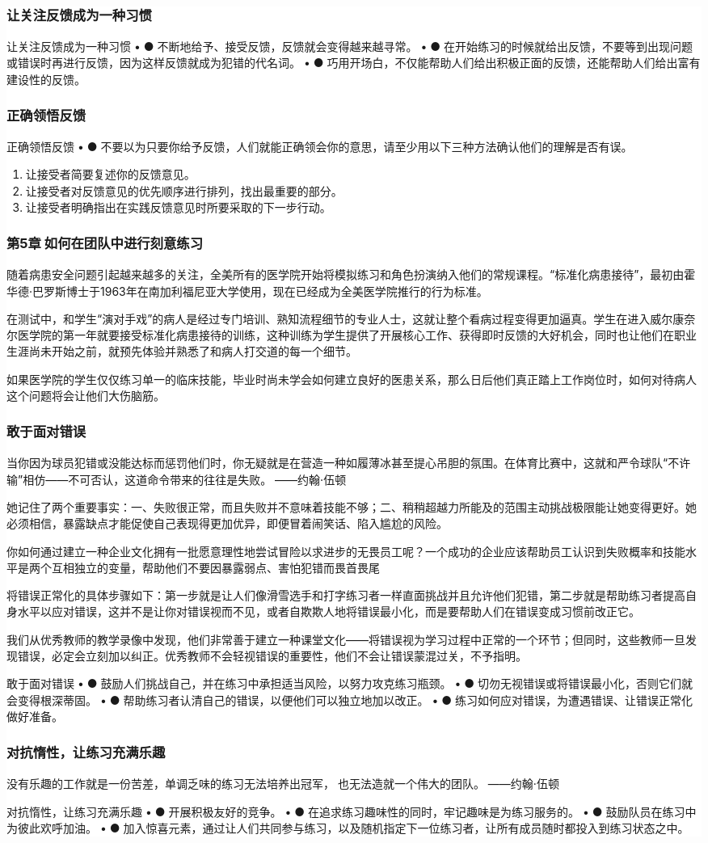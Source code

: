 ### 让关注反馈成为一种习惯

让关注反馈成为一种习惯
•  ● 不断地给予、接受反馈，反馈就会变得越来越寻常。
•  ● 在开始练习的时候就给出反馈，不要等到出现问题或错误时再进行反馈，因为这样反馈就成为犯错的代名词。
•  ● 巧用开场白，不仅能帮助人们给出积极正面的反馈，还能帮助人们给出富有建设性的反馈。

### 正确领悟反馈

正确领悟反馈
•  ● 不要以为只要你给予反馈，人们就能正确领会你的意思，请至少用以下三种方法确认他们的理解是否有误。
1. 让接受者简要复述你的反馈意见。
2. 让接受者对反馈意见的优先顺序进行排列，找出最重要的部分。
3. 让接受者明确指出在实践反馈意见时所要采取的下一步行动。

### 第5章 如何在团队中进行刻意练习

随着病患安全问题引起越来越多的关注，全美所有的医学院开始将模拟练习和角色扮演纳入他们的常规课程。“标准化病患接待”，最初由霍华德·巴罗斯博士于1963年在南加利福尼亚大学使用，现在已经成为全美医学院推行的行为标准。

在测试中，和学生“演对手戏”的病人是经过专门培训、熟知流程细节的专业人士，这就让整个看病过程变得更加逼真。学生在进入威尔康奈尔医学院的第一年就要接受标准化病患接待的训练，这种训练为学生提供了开展核心工作、获得即时反馈的大好机会，同时也让他们在职业生涯尚未开始之前，就预先体验并熟悉了和病人打交道的每一个细节。

如果医学院的学生仅仅练习单一的临床技能，毕业时尚未学会如何建立良好的医患关系，那么日后他们真正踏上工作岗位时，如何对待病人这个问题将会让他们大伤脑筋。

### 敢于面对错误

当你因为球员犯错或没能达标而惩罚他们时，你无疑就是在营造一种如履薄冰甚至提心吊胆的氛围。在体育比赛中，这就和严令球队“不许输”相仿——不可否认，这道命令带来的往往是失败。
——约翰·伍顿
 

她记住了两个重要事实：一、失败很正常，而且失败并不意味着技能不够；二、稍稍超越力所能及的范围主动挑战极限能让她变得更好。她必须相信，暴露缺点才能促使自己表现得更加优异，即便冒着闹笑话、陷入尴尬的风险。

你如何通过建立一种企业文化拥有一批愿意理性地尝试冒险以求进步的无畏员工呢？一个成功的企业应该帮助员工认识到失败概率和技能水平是两个互相独立的变量，帮助他们不要因暴露弱点、害怕犯错而畏首畏尾

将错误正常化的具体步骤如下：第一步就是让人们像滑雪选手和打字练习者一样直面挑战并且允许他们犯错，第二步就是帮助练习者提高自身水平以应对错误，这并不是让你对错误视而不见，或者自欺欺人地将错误最小化，而是要帮助人们在错误变成习惯前改正它。

我们从优秀教师的教学录像中发现，他们非常善于建立一种课堂文化——将错误视为学习过程中正常的一个环节；但同时，这些教师一旦发现错误，必定会立刻加以纠正。优秀教师不会轻视错误的重要性，他们不会让错误蒙混过关，不予指明。

敢于面对错误
•  ● 鼓励人们挑战自己，并在练习中承担适当风险，以努力攻克练习瓶颈。
•  ● 切勿无视错误或将错误最小化，否则它们就会变得根深蒂固。
•  ● 帮助练习者认清自己的错误，以便他们可以独立地加以改正。
•  ● 练习如何应对错误，为遭遇错误、让错误正常化做好准备。

### 对抗惰性，让练习充满乐趣

没有乐趣的工作就是一份苦差，单调乏味的练习无法培养出冠军， 也无法造就一个伟大的团队。
——约翰·伍顿
 

对抗惰性，让练习充满乐趣
•  ● 开展积极友好的竞争。
•  ● 在追求练习趣味性的同时，牢记趣味是为练习服务的。
•  ● 鼓励队员在练习中为彼此欢呼加油。
•  ● 加入惊喜元素，通过让人们共同参与练习，以及随机指定下一位练习者，让所有成员随时都投入到练习状态之中。
